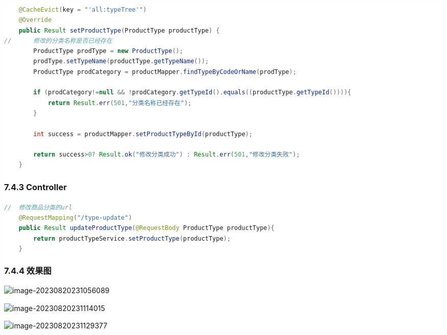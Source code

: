 ```java
    @CacheEvict(key = "'all:typeTree'")
    @Override
    public Result setProductType(ProductType productType) {
//      修改的分类名称是否已经存在
        ProductType prodType = new ProductType();
        prodType.setTypeName(productType.getTypeName());
        ProductType prodCategory = productMapper.findTypeByCodeOrName(prodType);

        if (prodCategory!=null && !prodCategory.getTypeId().equals((productType.getTypeId()))){
            return Result.err(501,"分类名称已经存在");
        }

        int success = productMapper.setProductTypeById(productType);

        return success>0? Result.ok("修改分类成功") : Result.err(501,"修改分类失败");
    }
```



### 7.4.3 Controller

```java
//  修改商品分类的url
    @RequestMapping("/type-update")
    public Result updateProductType(@RequestBody ProductType productType){
        return productTypeService.setProductType(productType);
    }
```



### 7.4.4 效果图

![image-20230820231056089](https://picture-typora-zhangjingqi.oss-cn-beijing.aliyuncs.com/image-20230820231056089.png)

![image-20230820231114015](https://picture-typora-zhangjingqi.oss-cn-beijing.aliyuncs.com/image-20230820231114015.png)

![image-20230820231129377](https://picture-typora-zhangjingqi.oss-cn-beijing.aliyuncs.com/image-20230820231129377.png)